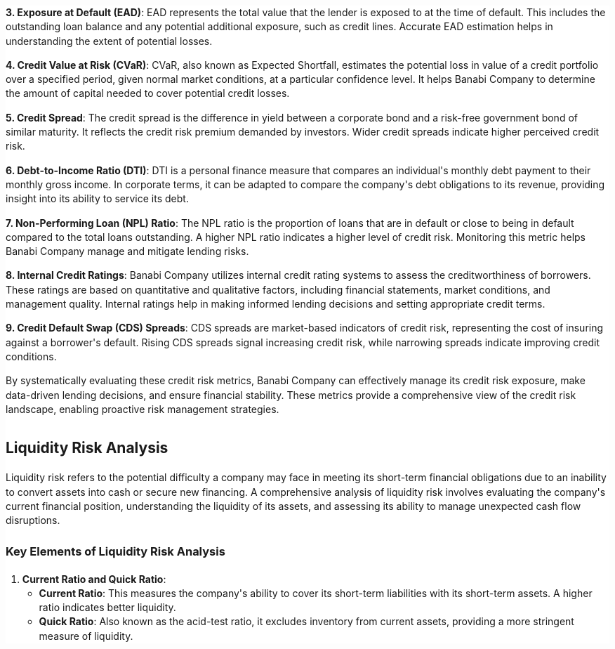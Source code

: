 **3. Exposure at Default (EAD)**:
EAD represents the total value that the lender is exposed to at the time of default. This includes the outstanding loan balance and any potential additional exposure, such as credit lines. Accurate EAD estimation helps in understanding the extent of potential losses.

**4. Credit Value at Risk (CVaR)**:
CVaR, also known as Expected Shortfall, estimates the potential loss in value of a credit portfolio over a specified period, given normal market conditions, at a particular confidence level. It helps Banabi Company to determine the amount of capital needed to cover potential credit losses.

**5. Credit Spread**:
The credit spread is the difference in yield between a corporate bond and a risk-free government bond of similar maturity. It reflects the credit risk premium demanded by investors. Wider credit spreads indicate higher perceived credit risk.

**6. Debt-to-Income Ratio (DTI)**:
DTI is a personal finance measure that compares an individual's monthly debt payment to their monthly gross income. In corporate terms, it can be adapted to compare the company's debt obligations to its revenue, providing insight into its ability to service its debt.

**7. Non-Performing Loan (NPL) Ratio**:
The NPL ratio is the proportion of loans that are in default or close to being in default compared to the total loans outstanding. A higher NPL ratio indicates a higher level of credit risk. Monitoring this metric helps Banabi Company manage and mitigate lending risks.

**8. Internal Credit Ratings**:
Banabi Company utilizes internal credit rating systems to assess the creditworthiness of borrowers. These ratings are based on quantitative and qualitative factors, including financial statements, market conditions, and management quality. Internal ratings help in making informed lending decisions and setting appropriate credit terms.

**9. Credit Default Swap (CDS) Spreads**:
CDS spreads are market-based indicators of credit risk, representing the cost of insuring against a borrower's default. Rising CDS spreads signal increasing credit risk, while narrowing spreads indicate improving credit conditions.

By systematically evaluating these credit risk metrics, Banabi Company can effectively manage its credit risk exposure, make data-driven lending decisions, and ensure financial stability. These metrics provide a comprehensive view of the credit risk landscape, enabling proactive risk management strategies.
## Liquidity Risk Analysis
Liquidity risk refers to the potential difficulty a company may face in meeting its short-term financial obligations due to an inability to convert assets into cash or secure new financing. A comprehensive analysis of liquidity risk involves evaluating the company's current financial position, understanding the liquidity of its assets, and assessing its ability to manage unexpected cash flow disruptions.

### Key Elements of Liquidity Risk Analysis

1. **Current Ratio and Quick Ratio**:
   - **Current Ratio**: This measures the company's ability to cover its short-term liabilities with its short-term assets. A higher ratio indicates better liquidity.
   - **Quick Ratio**: Also known as the acid-test ratio, it excludes inventory from current assets, providing a more stringent measure of liquidity.

